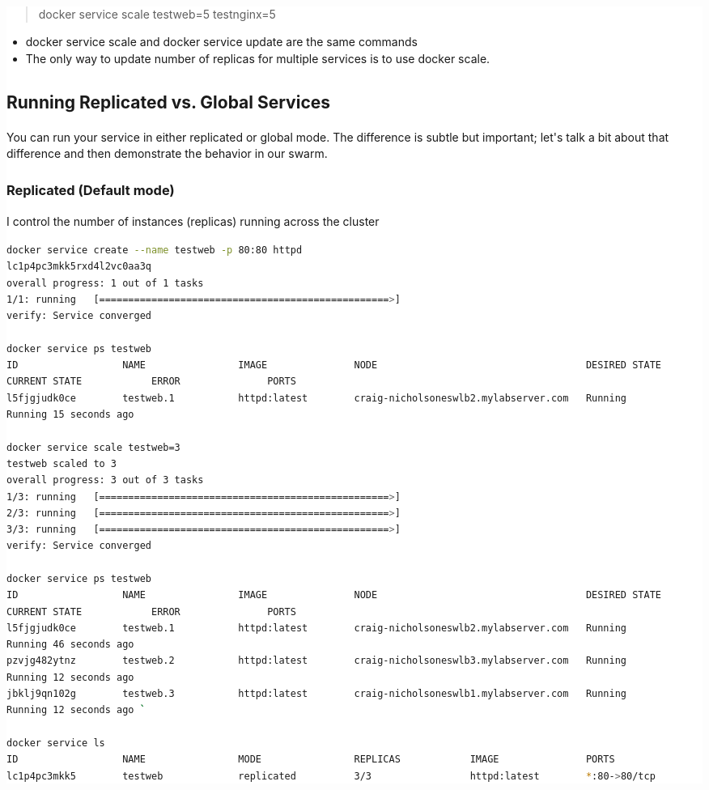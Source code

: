 > docker service scale testweb=5 testnginx=5

- docker service scale and docker service update are the same commands
- The only way to update number of replicas for multiple services is to use docker scale.

## Running Replicated vs. Global Services

You can run your service in either replicated or global mode. The difference is subtle but important; let's talk a bit about that difference and then demonstrate the behavior in our swarm.

### Replicated (Default mode)

I control the number of instances (replicas) running across the cluster

```bash
docker service create --name testweb -p 80:80 httpd 
lc1p4pc3mkk5rxd4l2vc0aa3q
overall progress: 1 out of 1 tasks 
1/1: running   [==================================================>]
verify: Service converged 

docker service ps testweb
ID                  NAME                IMAGE               NODE                                    DESIRED STATE       CURRENT STATE            ERROR               PORTS
l5fjgjudk0ce        testweb.1           httpd:latest        craig-nicholsoneswlb2.mylabserver.com   Running             Running 15 seconds ago

docker service scale testweb=3
testweb scaled to 3
overall progress: 3 out of 3 tasks 
1/3: running   [==================================================>]
2/3: running   [==================================================>]
3/3: running   [==================================================>]
verify: Service converged 

docker service ps testweb
ID                  NAME                IMAGE               NODE                                    DESIRED STATE       CURRENT STATE            ERROR               PORTS
l5fjgjudk0ce        testweb.1           httpd:latest        craig-nicholsoneswlb2.mylabserver.com   Running             Running 46 seconds ago
pzvjg482ytnz        testweb.2           httpd:latest        craig-nicholsoneswlb3.mylabserver.com   Running             Running 12 seconds ago
jbklj9qn102g        testweb.3           httpd:latest        craig-nicholsoneswlb1.mylabserver.com   Running             Running 12 seconds ago `

docker service ls
ID                  NAME                MODE                REPLICAS            IMAGE               PORTS
lc1p4pc3mkk5        testweb             replicated          3/3                 httpd:latest        *:80->80/tcp

```
